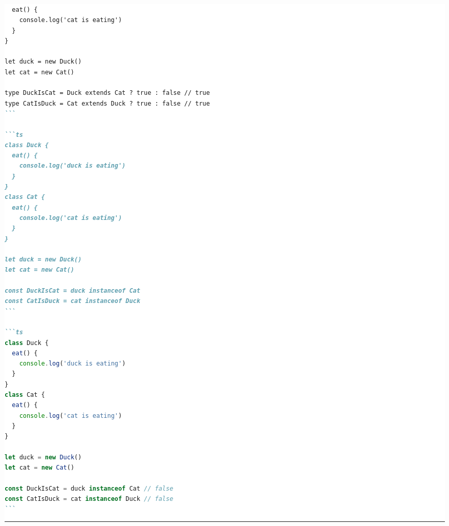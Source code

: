 ````md magic-move
  eat() {
    console.log('cat is eating')
  }
}

let duck = new Duck()
let cat = new Cat()

type DuckIsCat = Duck extends Cat ? true : false // true
type CatIsDuck = Cat extends Duck ? true : false // true
```

```ts
class Duck { 
  eat() {
    console.log('duck is eating')
  }
}
class Cat {
  eat() {
    console.log('cat is eating')
  }
}

let duck = new Duck()
let cat = new Cat()

const DuckIsCat = duck instanceof Cat
const CatIsDuck = cat instanceof Duck
```

```ts
class Duck { 
  eat() {
    console.log('duck is eating')
  }
}
class Cat {
  eat() {
    console.log('cat is eating')
  }
}

let duck = new Duck()
let cat = new Cat()

const DuckIsCat = duck instanceof Cat // false
const CatIsDuck = cat instanceof Duck // false
```
````

---
